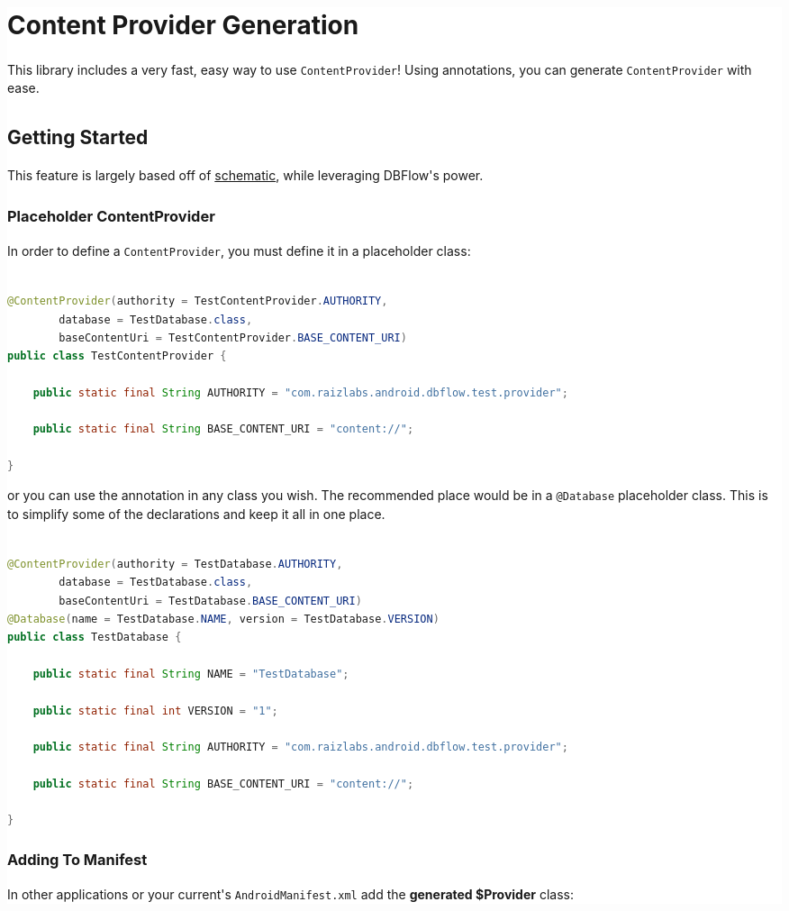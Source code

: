 # Content Provider Generation
This library includes a very fast, easy way to use `ContentProvider`! Using annotations, you can generate `ContentProvider` with ease.

## Getting Started
This feature is largely based off of [schematic](https://github.com/SimonVT/schematic),
 while leveraging DBFlow's power.

### Placeholder ContentProvider
In order to define a `ContentProvider`, you must define it in a placeholder class:

```java

@ContentProvider(authority = TestContentProvider.AUTHORITY,
        database = TestDatabase.class,
        baseContentUri = TestContentProvider.BASE_CONTENT_URI)
public class TestContentProvider {

    public static final String AUTHORITY = "com.raizlabs.android.dbflow.test.provider";

    public static final String BASE_CONTENT_URI = "content://";

}
```

or you can use the annotation in any class you wish. The recommended place would be in a `@Database` placeholder class. This is to simplify some of the declarations and keep it all in one place.

```java

@ContentProvider(authority = TestDatabase.AUTHORITY,
        database = TestDatabase.class,
        baseContentUri = TestDatabase.BASE_CONTENT_URI)
@Database(name = TestDatabase.NAME, version = TestDatabase.VERSION)
public class TestDatabase {

    public static final String NAME = "TestDatabase";

    public static final int VERSION = "1";

    public static final String AUTHORITY = "com.raizlabs.android.dbflow.test.provider";

    public static final String BASE_CONTENT_URI = "content://";

}
```

### Adding To Manifest
In other applications or your current's `AndroidManifest.xml` add the **generated $Provider** class:
